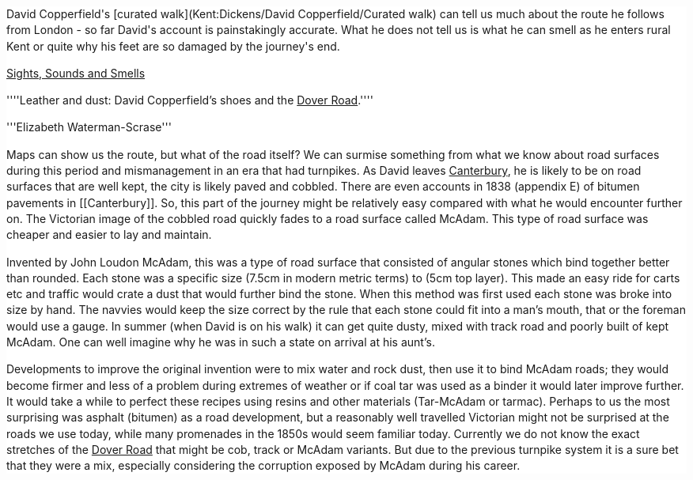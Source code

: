 
David Copperfield's [curated walk](Kent:Dickens/David Copperfield/Curated walk) can tell us much about the route he follows from London - so far David's account is painstakingly accurate. What he does not tell us is what he can smell as he enters rural Kent or quite why his feet are so damaged by the journey's end. 

[Sights, Sounds and Smells](/https://vimeo.com/408543370/5eccb2722a)


''''Leather and dust: David Copperfield’s shoes and the [Dover Road](/david-copperfield-dover-road).''''

'''Elizabeth Waterman-Scrase'''


Maps can show us the route, but what of the road itself? We can surmise something from what we know about road surfaces during this period and mismanagement in an era that had turnpikes. As David leaves [Canterbury](/david-copperfield-canterbury), he is likely to be on road surfaces that are well kept, the city is likely paved and cobbled. There are even accounts in 1838 (appendix E) of bitumen pavements in [[Canterbury]]. So, this part of the journey might be relatively easy compared with what he would encounter further on. The Victorian image of the cobbled road quickly fades to a road surface called McAdam. This type of road surface was cheaper and easier to lay and maintain. 

Invented by John Loudon McAdam, this was a type of road surface that consisted of angular stones which bind together better than rounded. Each stone was a specific size (7.5cm in modern metric terms) to (5cm top layer). This made an easy ride for carts etc and traffic would crate a dust that would further bind the stone. When this method was first used each stone was broke into size by hand. The navvies would keep the size correct by the rule that each stone could fit into a man’s mouth, that or the foreman would use a gauge. In summer (when David is on his walk) it can get quite dusty, mixed with track road and poorly built of kept McAdam. One can well imagine why he was in such a state on arrival at his aunt’s. 

Developments to improve the original invention were to mix water and rock dust, then use it to bind McAdam roads; they would become firmer and less of a problem during extremes of weather or if coal tar was used as a binder it would later improve further. It would take a while to perfect these recipes using resins and other materials (Tar-McAdam or tarmac). Perhaps to us the most surprising was asphalt (bitumen) as a road development, but a reasonably well travelled Victorian might not be surprised at the roads we use today, while many promenades in the 1850s would seem familiar today. Currently we do not know the exact stretches of the [Dover Road](/david-copperfield-dover-road) that might be cob, track or McAdam variants. But due to the previous turnpike system it is a sure bet that they were a mix, especially considering the corruption exposed by McAdam during his career. 

<p align="center">